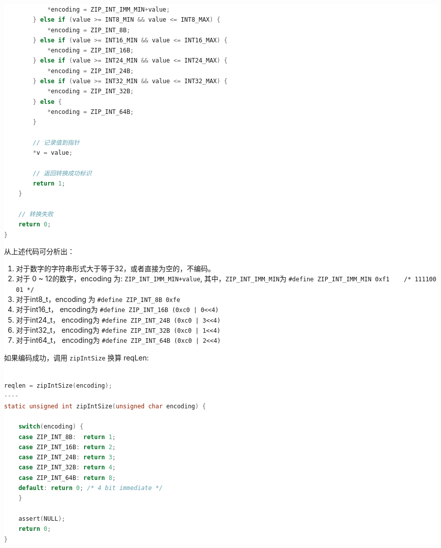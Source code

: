 ```c
            *encoding = ZIP_INT_IMM_MIN+value;
        } else if (value >= INT8_MIN && value <= INT8_MAX) {
            *encoding = ZIP_INT_8B;
        } else if (value >= INT16_MIN && value <= INT16_MAX) {
            *encoding = ZIP_INT_16B;
        } else if (value >= INT24_MIN && value <= INT24_MAX) {
            *encoding = ZIP_INT_24B;
        } else if (value >= INT32_MIN && value <= INT32_MAX) {
            *encoding = ZIP_INT_32B;
        } else {
            *encoding = ZIP_INT_64B;
        }

        // 记录值到指针
        *v = value;

        // 返回转换成功标识
        return 1;
    }

    // 转换失败
    return 0;
}
```

从上述代码可分析出：

1. 对于数字的字符串形式大于等于32，或者直接为空的，不编码。
1. 对于 0 ~ 12的数字，encoding 为: `ZIP_INT_IMM_MIN+value`, 其中，`ZIP_INT_IMM_MIN`为 `#define ZIP_INT_IMM_MIN 0xf1    /* 11110001 */`
1. 对于int8_t，encoding 为 `#define ZIP_INT_8B 0xfe`
1. 对于int16_t， encoding为 `#define ZIP_INT_16B (0xc0 | 0<<4)`
1. 对于int24_t， encoding为 `#define ZIP_INT_24B (0xc0 | 3<<4)`
1. 对于int32_t， encoding为 `#define ZIP_INT_32B (0xc0 | 1<<4)`
1. 对于int64_t， encoding为 `#define ZIP_INT_64B (0xc0 | 2<<4)`

如果编码成功，调用 `zipIntSize` 换算 reqLen:

```c

reqlen = zipIntSize(encoding);
----
static unsigned int zipIntSize(unsigned char encoding) {

    switch(encoding) {
    case ZIP_INT_8B:  return 1;
    case ZIP_INT_16B: return 2;
    case ZIP_INT_24B: return 3;
    case ZIP_INT_32B: return 4;
    case ZIP_INT_64B: return 8;
    default: return 0; /* 4 bit immediate */
    }

    assert(NULL);
    return 0;
}

```
